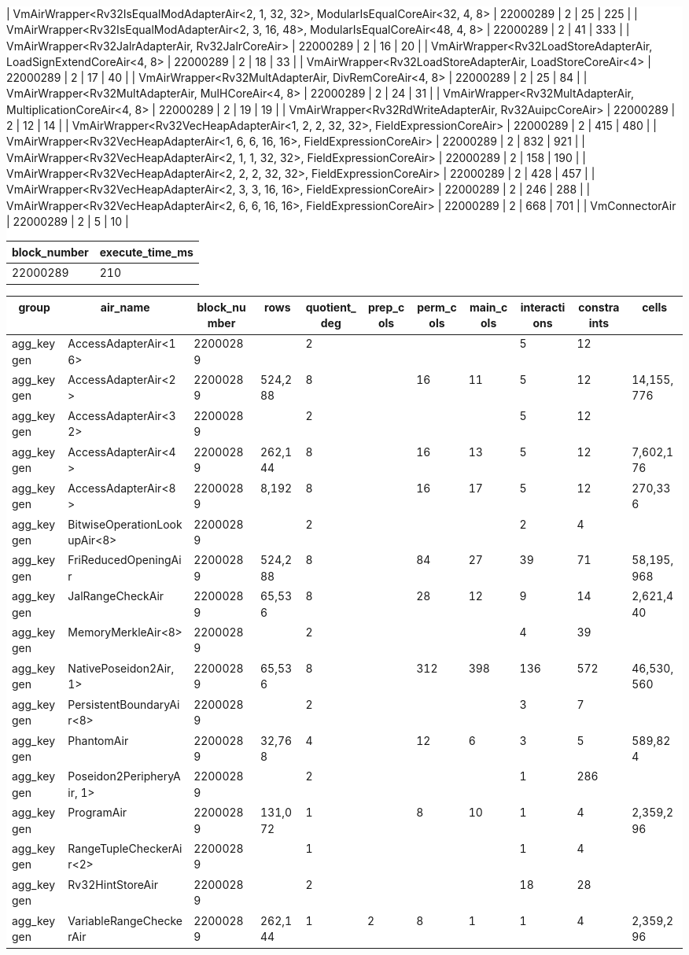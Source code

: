 | VmAirWrapper<Rv32IsEqualModAdapterAir<2, 1, 32, 32>, ModularIsEqualCoreAir<32, 4, 8> | 22000289 | 2 | 25 | 225 | 
| VmAirWrapper<Rv32IsEqualModAdapterAir<2, 3, 16, 48>, ModularIsEqualCoreAir<48, 4, 8> | 22000289 | 2 | 41 | 333 | 
| VmAirWrapper<Rv32JalrAdapterAir, Rv32JalrCoreAir> | 22000289 | 2 | 16 | 20 | 
| VmAirWrapper<Rv32LoadStoreAdapterAir, LoadSignExtendCoreAir<4, 8> | 22000289 | 2 | 18 | 33 | 
| VmAirWrapper<Rv32LoadStoreAdapterAir, LoadStoreCoreAir<4> | 22000289 | 2 | 17 | 40 | 
| VmAirWrapper<Rv32MultAdapterAir, DivRemCoreAir<4, 8> | 22000289 | 2 | 25 | 84 | 
| VmAirWrapper<Rv32MultAdapterAir, MulHCoreAir<4, 8> | 22000289 | 2 | 24 | 31 | 
| VmAirWrapper<Rv32MultAdapterAir, MultiplicationCoreAir<4, 8> | 22000289 | 2 | 19 | 19 | 
| VmAirWrapper<Rv32RdWriteAdapterAir, Rv32AuipcCoreAir> | 22000289 | 2 | 12 | 14 | 
| VmAirWrapper<Rv32VecHeapAdapterAir<1, 2, 2, 32, 32>, FieldExpressionCoreAir> | 22000289 | 2 | 415 | 480 | 
| VmAirWrapper<Rv32VecHeapAdapterAir<1, 6, 6, 16, 16>, FieldExpressionCoreAir> | 22000289 | 2 | 832 | 921 | 
| VmAirWrapper<Rv32VecHeapAdapterAir<2, 1, 1, 32, 32>, FieldExpressionCoreAir> | 22000289 | 2 | 158 | 190 | 
| VmAirWrapper<Rv32VecHeapAdapterAir<2, 2, 2, 32, 32>, FieldExpressionCoreAir> | 22000289 | 2 | 428 | 457 | 
| VmAirWrapper<Rv32VecHeapAdapterAir<2, 3, 3, 16, 16>, FieldExpressionCoreAir> | 22000289 | 2 | 246 | 288 | 
| VmAirWrapper<Rv32VecHeapAdapterAir<2, 6, 6, 16, 16>, FieldExpressionCoreAir> | 22000289 | 2 | 668 | 701 | 
| VmConnectorAir | 22000289 | 2 | 5 | 10 | 

| block_number | execute_time_ms |
| --- | --- |
| 22000289 | 210 | 

| group | air_name | block_number | rows | quotient_deg | prep_cols | perm_cols | main_cols | interactions | constraints | cells |
| --- | --- | --- | --- | --- | --- | --- | --- | --- | --- | --- |
| agg_keygen | AccessAdapterAir<16> | 22000289 |  | 2 |  |  |  | 5 | 12 |  | 
| agg_keygen | AccessAdapterAir<2> | 22000289 | 524,288 | 8 |  | 16 | 11 | 5 | 12 | 14,155,776 | 
| agg_keygen | AccessAdapterAir<32> | 22000289 |  | 2 |  |  |  | 5 | 12 |  | 
| agg_keygen | AccessAdapterAir<4> | 22000289 | 262,144 | 8 |  | 16 | 13 | 5 | 12 | 7,602,176 | 
| agg_keygen | AccessAdapterAir<8> | 22000289 | 8,192 | 8 |  | 16 | 17 | 5 | 12 | 270,336 | 
| agg_keygen | BitwiseOperationLookupAir<8> | 22000289 |  | 2 |  |  |  | 2 | 4 |  | 
| agg_keygen | FriReducedOpeningAir | 22000289 | 524,288 | 8 |  | 84 | 27 | 39 | 71 | 58,195,968 | 
| agg_keygen | JalRangeCheckAir | 22000289 | 65,536 | 8 |  | 28 | 12 | 9 | 14 | 2,621,440 | 
| agg_keygen | MemoryMerkleAir<8> | 22000289 |  | 2 |  |  |  | 4 | 39 |  | 
| agg_keygen | NativePoseidon2Air<BabyBearParameters>, 1> | 22000289 | 65,536 | 8 |  | 312 | 398 | 136 | 572 | 46,530,560 | 
| agg_keygen | PersistentBoundaryAir<8> | 22000289 |  | 2 |  |  |  | 3 | 7 |  | 
| agg_keygen | PhantomAir | 22000289 | 32,768 | 4 |  | 12 | 6 | 3 | 5 | 589,824 | 
| agg_keygen | Poseidon2PeripheryAir<BabyBearParameters>, 1> | 22000289 |  | 2 |  |  |  | 1 | 286 |  | 
| agg_keygen | ProgramAir | 22000289 | 131,072 | 1 |  | 8 | 10 | 1 | 4 | 2,359,296 | 
| agg_keygen | RangeTupleCheckerAir<2> | 22000289 |  | 1 |  |  |  | 1 | 4 |  | 
| agg_keygen | Rv32HintStoreAir | 22000289 |  | 2 |  |  |  | 18 | 28 |  | 
| agg_keygen | VariableRangeCheckerAir | 22000289 | 262,144 | 1 | 2 | 8 | 1 | 1 | 4 | 2,359,296 | 